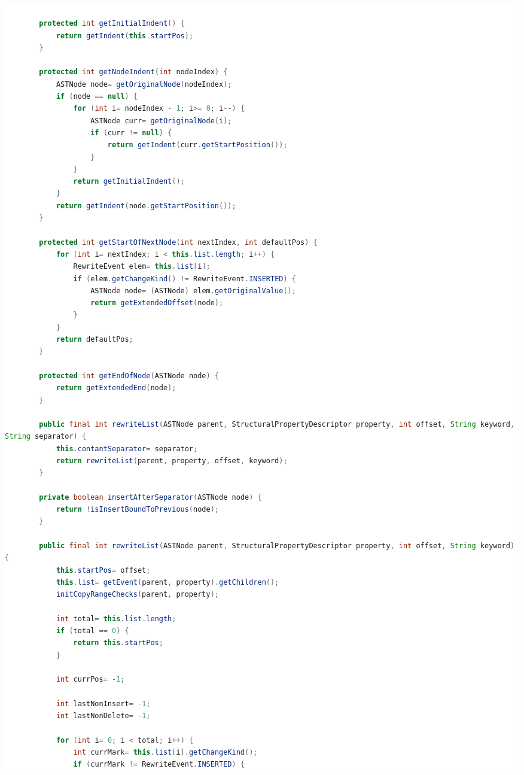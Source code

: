 ```java
		
		protected int getInitialIndent() {
			return getIndent(this.startPos);
		}
		
		protected int getNodeIndent(int nodeIndex) {
			ASTNode node= getOriginalNode(nodeIndex);
			if (node == null) {
				for (int i= nodeIndex - 1; i>= 0; i--) {
					ASTNode curr= getOriginalNode(i);
					if (curr != null) {
						return getIndent(curr.getStartPosition());
					}
				}
				return getInitialIndent();
			}
			return getIndent(node.getStartPosition());
		}
		
		protected int getStartOfNextNode(int nextIndex, int defaultPos) {
			for (int i= nextIndex; i < this.list.length; i++) {
				RewriteEvent elem= this.list[i];
				if (elem.getChangeKind() != RewriteEvent.INSERTED) {
					ASTNode node= (ASTNode) elem.getOriginalValue();
					return getExtendedOffset(node);
				}
			}
			return defaultPos;
		}
		
		protected int getEndOfNode(ASTNode node) {
			return getExtendedEnd(node);
		}		
		
		public final int rewriteList(ASTNode parent, StructuralPropertyDescriptor property, int offset, String keyword, String separator) {
			this.contantSeparator= separator;
			return rewriteList(parent, property, offset, keyword);
		}
		
		private boolean insertAfterSeparator(ASTNode node) {
			return !isInsertBoundToPrevious(node);
		}
		
		public final int rewriteList(ASTNode parent, StructuralPropertyDescriptor property, int offset, String keyword) {
			this.startPos= offset;
			this.list= getEvent(parent, property).getChildren();
			initCopyRangeChecks(parent, property);
			
			int total= this.list.length;
			if (total == 0) {
				return this.startPos;
			}
		
			int currPos= -1;
			
			int lastNonInsert= -1;
			int lastNonDelete= -1;
		
			for (int i= 0; i < total; i++) {
				int currMark= this.list[i].getChangeKind();
				if (currMark != RewriteEvent.INSERTED) {
```